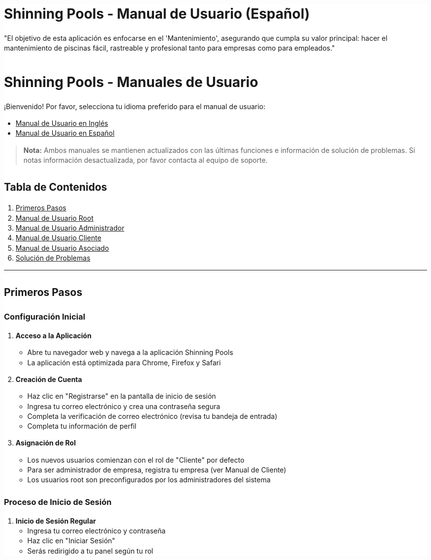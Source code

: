 # Shinning Pools - Manual de Usuario (Español)

"El objetivo de esta aplicación es enfocarse en el 'Mantenimiento', asegurando que cumpla su valor principal: hacer el mantenimiento de piscinas fácil, rastreable y profesional tanto para empresas como para empleados."

# Shinning Pools - Manuales de Usuario

¡Bienvenido! Por favor, selecciona tu idioma preferido para el manual de usuario:

- [Manual de Usuario en Inglés](user_manuals_en.md)
- [Manual de Usuario en Español](user_manuals_es.md)

> **Nota:** Ambos manuales se mantienen actualizados con las últimas funciones e información de solución de problemas. Si notas información desactualizada, por favor contacta al equipo de soporte.

## Tabla de Contenidos

1. [Primeros Pasos](#primeros-pasos)
2. [Manual de Usuario Root](#manual-de-usuario-root)
3. [Manual de Usuario Administrador](#manual-de-usuario-administrador)
4. [Manual de Usuario Cliente](#manual-de-usuario-cliente)
5. [Manual de Usuario Asociado](#manual-de-usuario-asociado)
6. [Solución de Problemas](#solución-de-problemas)

---

## Primeros Pasos

### Configuración Inicial

1. **Acceso a la Aplicación**
   - Abre tu navegador web y navega a la aplicación Shinning Pools
   - La aplicación está optimizada para Chrome, Firefox y Safari

2. **Creación de Cuenta**
   - Haz clic en "Registrarse" en la pantalla de inicio de sesión
   - Ingresa tu correo electrónico y crea una contraseña segura
   - Completa la verificación de correo electrónico (revisa tu bandeja de entrada)
   - Completa tu información de perfil

3. **Asignación de Rol**
   - Los nuevos usuarios comienzan con el rol de "Cliente" por defecto
   - Para ser administrador de empresa, registra tu empresa (ver Manual de Cliente)
   - Los usuarios root son preconfigurados por los administradores del sistema

### Proceso de Inicio de Sesión

1. **Inicio de Sesión Regular**
   - Ingresa tu correo electrónico y contraseña
   - Haz clic en "Iniciar Sesión"
   - Serás redirigido a tu panel según tu rol
